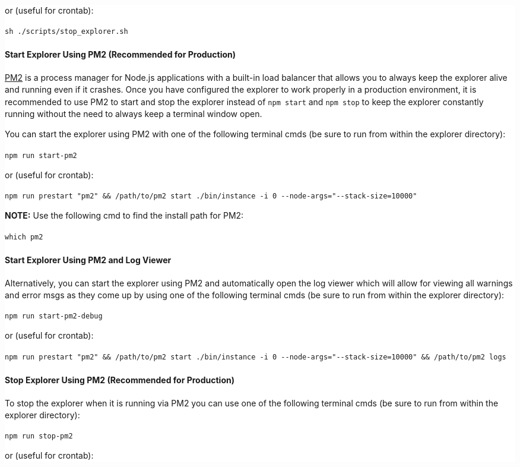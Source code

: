 or (useful for crontab):

```
sh ./scripts/stop_explorer.sh
```

#### Start Explorer Using PM2 (Recommended for Production)

[PM2](https://www.npmjs.com/package/pm2) is a process manager for Node.js applications with a built-in load balancer that allows you to always keep the explorer alive and running even if it crashes. Once you have configured the explorer to work properly in a production environment, it is recommended to use PM2 to start and stop the explorer instead of `npm start` and `npm stop` to keep the explorer constantly running without the need to always keep a terminal window open.

You can start the explorer using PM2 with one of the following terminal cmds (be sure to run from within the explorer directory):

```
npm run start-pm2
```

or (useful for crontab):

```
npm run prestart "pm2" && /path/to/pm2 start ./bin/instance -i 0 --node-args="--stack-size=10000"
```

**NOTE:** Use the following cmd to find the install path for PM2:

```
which pm2
```

#### Start Explorer Using PM2 and Log Viewer

Alternatively, you can start the explorer using PM2 and automatically open the log viewer which will allow for viewing all warnings and error msgs as they come up by using one of the following terminal cmds (be sure to run from within the explorer directory):

```
npm run start-pm2-debug
```

or (useful for crontab):

```
npm run prestart "pm2" && /path/to/pm2 start ./bin/instance -i 0 --node-args="--stack-size=10000" && /path/to/pm2 logs
```

#### Stop Explorer Using PM2 (Recommended for Production)

To stop the explorer when it is running via PM2 you can use one of the following terminal cmds (be sure to run from within the explorer directory):

```
npm run stop-pm2
```

or (useful for crontab):
